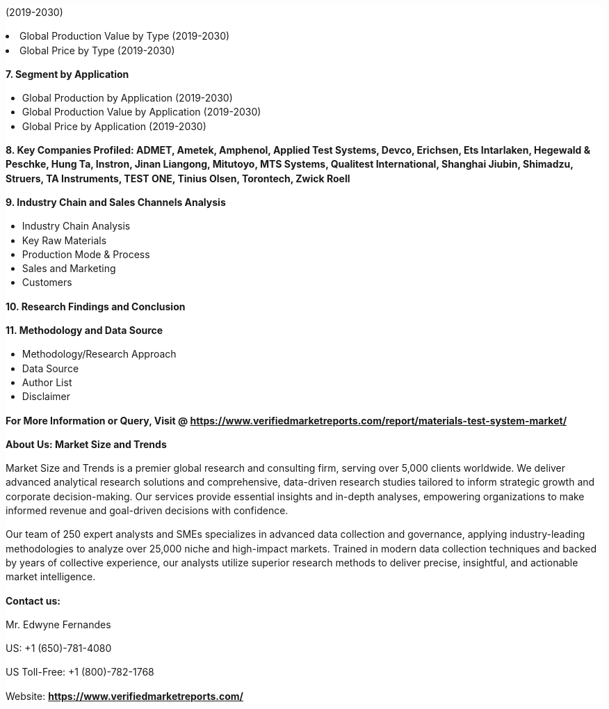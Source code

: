 (2019-2030)</li><li>Global Production Value by Type (2019-2030)</li><li>Global Price by Type (2019-2030)</li></ul><p><strong>7. Segment by Application</strong></p><ul><li>Global Production by Application (2019-2030)</li><li>Global Production Value by Application (2019-2030)</li><li>Global Price by Application (2019-2030)</li></ul><p><strong>8. Key Companies Profiled: ADMET, Ametek, Amphenol, Applied Test Systems, Devco, Erichsen, Ets Intarlaken, Hegewald & Peschke, Hung Ta, Instron, Jinan Liangong, Mitutoyo, MTS Systems, Qualitest International, Shanghai Jiubin, Shimadzu, Struers, TA Instruments, TEST ONE, Tinius Olsen, Torontech, Zwick Roell</strong></p><p><strong>9. Industry Chain and Sales Channels Analysis</strong></p><ul><li>Industry Chain Analysis</li><li>Key Raw Materials</li><li>Production Mode &amp; Process</li><li>Sales and Marketing</li><li>Customers</li></ul><p><strong>10. Research Findings and Conclusion</strong></p><p><strong>11. Methodology and Data Source</strong></p><ul><li>Methodology/Research Approach</li><li>Data Source</li><li>Author List</li><li>Disclaimer</li></ul></p><p><strong>For More Information or Query, Visit @ <a href="https://www.verifiedmarketreports.com/report/materials-test-system-market/">https://www.verifiedmarketreports.com/report/materials-test-system-market/</a></strong></p><p><strong>About Us: Market Size and Trends</strong></p><p>Market Size and Trends is a premier global research and consulting firm, serving over 5,000 clients worldwide. We deliver advanced analytical research solutions and comprehensive, data-driven research studies tailored to inform strategic growth and corporate decision-making. Our services provide essential insights and in-depth analyses, empowering organizations to make informed revenue and goal-driven decisions with confidence.</p><p>Our team of 250 expert analysts and SMEs specializes in advanced data collection and governance, applying industry-leading methodologies to analyze over 25,000 niche and high-impact markets. Trained in modern data collection techniques and backed by years of collective experience, our analysts utilize superior research methods to deliver precise, insightful, and actionable market intelligence.</p><p><strong>Contact us:</strong></p><p>Mr. Edwyne Fernandes</p><p>US: +1 (650)-781-4080</p><p>US Toll-Free: +1 (800)-782-1768</p><p>Website: <strong><a href="https://www.verifiedmarketreports.com/">https://www.verifiedmarketreports.com/</a></strong></p>

